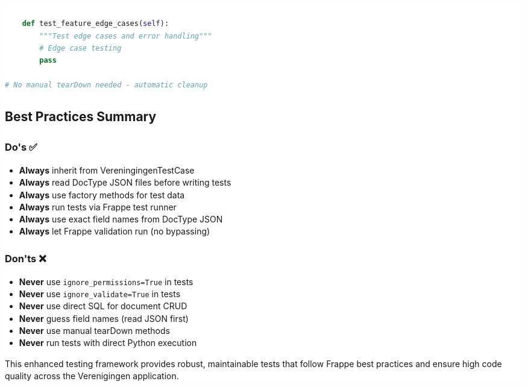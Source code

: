 ```python

    def test_feature_edge_cases(self):
        """Test edge cases and error handling"""
        # Edge case testing
        pass

# No manual tearDown needed - automatic cleanup
```

## Best Practices Summary

### Do's ✅
- **Always** inherit from VereningingenTestCase
- **Always** read DocType JSON files before writing tests
- **Always** use factory methods for test data
- **Always** run tests via Frappe test runner
- **Always** use exact field names from DocType JSON
- **Always** let Frappe validation run (no bypassing)

### Don'ts ❌
- **Never** use `ignore_permissions=True` in tests
- **Never** use `ignore_validate=True` in tests
- **Never** use direct SQL for document CRUD
- **Never** guess field names (read JSON first)
- **Never** use manual tearDown methods
- **Never** run tests with direct Python execution

This enhanced testing framework provides robust, maintainable tests that follow Frappe best practices and ensure high code quality across the Verenigingen application.
